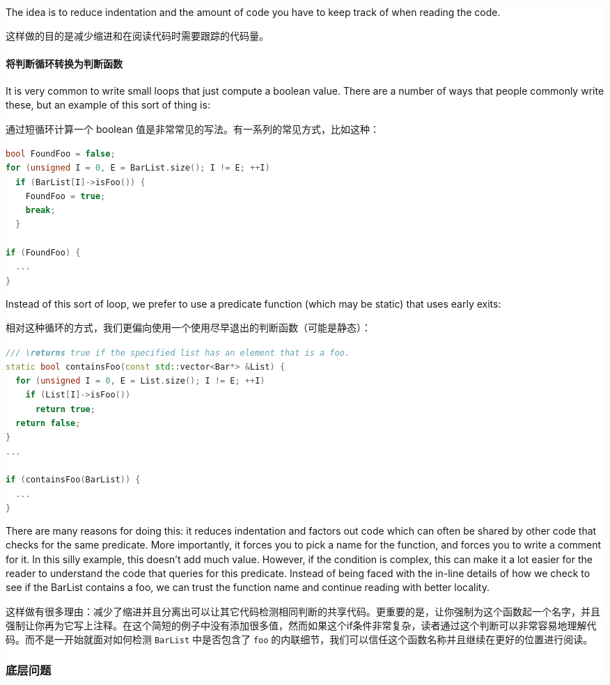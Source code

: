 The idea is to reduce indentation and the amount of code you have to keep track of when reading the code.

这样做的目的是减少缩进和在阅读代码时需要跟踪的代码量。

#### <span id="predicate_loop_func">将判断循环转换为判断函数</span>

It is very common to write small loops that just compute a boolean value. There are a number of ways that people commonly write these, but an example of this sort of thing is:

通过短循环计算一个 boolean 值是非常常见的写法。有一系列的常见方式，比如这种：
```cpp
bool FoundFoo = false;
for (unsigned I = 0, E = BarList.size(); I != E; ++I)
  if (BarList[I]->isFoo()) {
    FoundFoo = true;
    break;
  }

if (FoundFoo) {
  ...
}
```

Instead of this sort of loop, we prefer to use a predicate function (which may be static) that uses early exits:

相对这种循环的方式，我们更偏向使用一个使用尽早退出的判断函数（可能是静态）：
```cpp
/// \returns true if the specified list has an element that is a foo.
static bool containsFoo(const std::vector<Bar*> &List) {
  for (unsigned I = 0, E = List.size(); I != E; ++I)
    if (List[I]->isFoo())
      return true;
  return false;
}
...

if (containsFoo(BarList)) {
  ...
}
```

There are many reasons for doing this: it reduces indentation and factors out code which can often be shared by other code that checks for the same predicate. More importantly, it forces you to pick a name for the function, and forces you to write a comment for it. In this silly example, this doesn’t add much value. However, if the condition is complex, this can make it a lot easier for the reader to understand the code that queries for this predicate. Instead of being faced with the in-line details of how we check to see if the BarList contains a foo, we can trust the function name and continue reading with better locality.

这样做有很多理由：减少了缩进并且分离出可以让其它代码检测相同判断的共享代码。更重要的是，让你强制为这个函数起一个名字，并且强制让你再为它写上注释。在这个简短的例子中没有添加很多值，然而如果这个if条件非常复杂，读者通过这个判断可以非常容易地理解代码。而不是一开始就面对如何检测 `BarList` 中是否包含了 `foo` 的内联细节，我们可以信任这个函数名称并且继续在更好的位置进行阅读。

### <span id="low_level_issue">底层问题</span>
